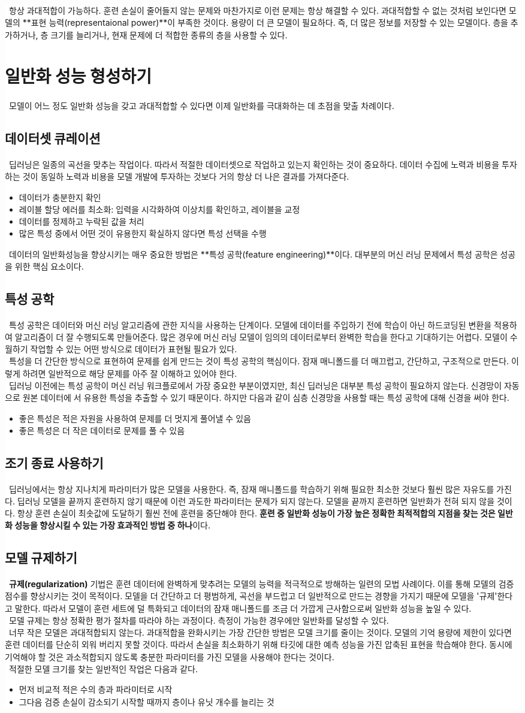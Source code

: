 &ensp;항상 과대적합이 가능하다. 훈련 손실이 줄어들지 않는 문제와 마찬가지로 이런 문제는 항상 해결할 수 있다. 과대적합할 수 없는 것처럼 보인다면 모델의 **표현 능력(representaional power)**이 부족한 것이다. 용량이 더 큰 모델이 필요하다. 즉, 더 많은 정보를 저장할 수 있는 모델이다. 층을 추가하거나, 층 크기를 늘리거나, 현재 문제에 더 적합한 종류의 층을 사용할 수 있다.

일반화 성능 형성하기
======

&ensp;모델이 어느 정도 일반화 성능을 갖고 과대적합할 수 있다면 이제 일반화를 극대화하는 데 초점을 맞출 차례이다.

데이터셋 큐레이션
------

&ensp;딥러닝은 일종의 곡선을 맞추는 작업이다. 따라서 적절한 데이터셋으로 작업하고 있는지 확인하는 것이 중요하다. 데이터 수집에 노력과 비용을 투자하는 것이 동일하 노력과 비용을 모델 개발에 투자하는 것보다 거의 항상 더 나은 결과를 가져다준다.
* 데이터가 충분한지 확인
* 레이블 할당 에러를 최소화: 입력을 시각화하여 이상치를 확인하고, 레이블을 교정
* 데이터를 정제하고 누락된 값을 처리
* 많은 특성 중에서 어떤 것이 유용한지 확실하지 않다면 특성 선택을 수행

&ensp;데이터의 일반화성능을 향상시키는 매우 중요한 방법은 **특성 공학(feature engineering)**이다. 대부분의 머신 러닝 문제에서 특성 공학은 성공을 위한 핵심 요소이다.

특성 공학
------

&ensp;특성 공학은 데이터와 머신 러닝 알고리즘에 관한 지식을 사용하는 단계이다. 모델에 데이터를 주입하기 전에 학습이 아닌 하드코딩된 변환을 적용하여 알고리즘이 더 잘 수행되도록 만들어준다. 많은 경우에 머신 러닝 모델이 임의의 데이터로부터 완벽한 학습을 한다고 기대하기는 어렵다. 모델이 수월하기 작업할 수 있는 어떤 방식으로 데이터가 표현될 필요가 있다.<br/>
&ensp;특성을 더 간단한 방식으로 표현하여 문제를 쉽게 만드는 것이 특성 공학의 핵심이다. 잠재 매니폴드를 더 매끄럽고, 간단하고, 구조적으로 만든다. 이렇게 하려면 일반적으로 해당 문제를 아주 잘 이해하고 있어야 한다.<br/>
&ensp;딥러닝 이전에는 특성 공학이 머신 러닝 워크플로에서 가장 중요한 부분이였지만, 최신 딥러닝은 대부분 특성 공학이 필요하지 않는다. 신경망이 자동으로 원본 데이터에 서 유용한 특성을 추출할 수 있기 때문이다. 하지만 다음과 같이 심층 신경망을 사용할 때는 특성 공학에 대해 신경을 써야 한다.
* 좋은 특성은 적은 자원을 사용하여 문제를 더 멋지게 풀어낼 수 있음
* 좋은 특성은 더 작은 데이터로 문제를 풀 수 있음

조기 종료 사용하기
------

&ensp;딥러닝에서는 항상 지나치게 파라미터가 많은 모델을 사용한다. 즉, 잠재 매니폴드를 학습하기 위해 필요한 최소한 것보다 훨씬 많은 자유도를 가진다. 딥러닝 모델을 끝까지 훈련하지 않기 때문에 이런 과도한 파라미터는 문제가 되지 않는다. 모델을 끝까지 훈련하면 일반화가 전혀 되지 않을 것이다. 항상 훈련 손실이 최솟값에 도달하기 훨씬 전에 훈련을 중단해야 한다. **훈련 중 일반화 성능이 가장 높은 정확한 최적적합의 지점을 찾는 것은 일반화 성능을 향상시킬 수 있는 가장 효과적인 방법 중 하나**이다.

모델 규제하기
------

&ensp;**규제(regularization)** 기법은 훈련 데이터에 완벽하게 맞추려는 모델의 능력을 적극적으로 방해하는 일련의 모법 사례이다. 이를 통해 모델의 검증 점수를 향상시키는 것이 목적이다. 모델을 더 간단하고 더 평범하게, 곡선을 부드럽고 더 일반적으로 만드는 경향을 가지기 때문에 모델을 '규제'한다고 말한다. 따라서 모델이 훈련 세트에 덜 특화되고 데이터의 잠재 매니폴드를 조금 더 가깝게 근사함으로써 일반화 성능을 높일 수 있다.<br/>
&ensp;모델 규제는 항상 정확한 평가 절차를 따라야 하는 과정이다. 측정이 가능한 경우에만 일반화를 달성할 수 있다.<br/>
&ensp;너무 작은 모델은 과대적합되지 않는다. 과대적합을 완화시키는 가장 간단한 방법은 모델 크기를 줄이는 것이다. 모델의 기억 용량에 제한이 있다면 훈련 데이터를 단순히 외워 버리지 못할 것이다. 따라서 손실을 최소화하기 위해 타깃에 대한 예측 성능을 가진 압축된 표현을 학습해야 한다. 동시에 기억해야 할 것은 과소적합되지 않도록 충분한 파라미터를 가진 모델을 사용해야 한다는 것이다.<br/>
&ensp;적절한 모델 크기를 찾는 일반적인 작업은 다음과 같다.
* 먼저 비교적 적은 수의 층과 파라미터로 시작
* 그다음 검증 손실이 감소되기 시작할 때까지 층이나 유닛 개수를 늘리는 것
